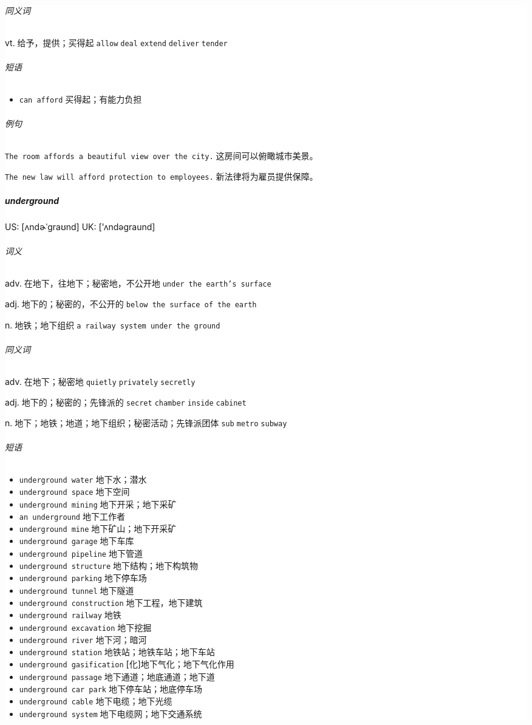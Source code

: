 ###### 同义词

vt. 给予，提供；买得起
`allow` `deal` `extend` `deliver` `tender`


###### 短语

- `can afford` 买得起；有能力负担

###### 例句

`The room affords a beautiful view over the city.`
这房间可以俯瞰城市美景。

`The new law will afford protection to employees.`
新法律将为雇员提供保障。


##### underground

US: [ʌndɚˈɡraʊnd]
UK: ['ʌndəgraund]

###### 词义

adv. 在地下，往地下；秘密地，不公开地
`under the earth’s surface`

adj. 地下的；秘密的，不公开的
`below the surface of the earth`

n. 地铁；地下组织
`a railway system under the ground`

###### 同义词

adv. 在地下；秘密地
`quietly` `privately` `secretly`

adj. 地下的；秘密的；先锋派的
`secret` `chamber` `inside` `cabinet`

n. 地下；地铁；地道；地下组织；秘密活动；先锋派团体
`sub` `metro` `subway`


###### 短语

- `underground water` 地下水；潜水
- `underground space` 地下空间
- `underground mining` 地下开采；地下采矿
- `an underground` 地下工作者
- `underground mine` 地下矿山；地下开采矿
- `underground garage` 地下车库
- `underground pipeline` 地下管道
- `underground structure` 地下结构；地下构筑物
- `underground parking` 地下停车场
- `underground tunnel` 地下隧道
- `underground construction` 地下工程，地下建筑
- `underground railway` 地铁
- `underground excavation` 地下挖掘
- `underground river` 地下河；暗河
- `underground station` 地铁站；地铁车站；地下车站
- `underground gasification` [化]地下气化；地下气化作用
- `underground passage` 地下通道；地底通道；地下道
- `underground car park` 地下停车站；地底停车场
- `underground cable` 地下电缆；地下光缆
- `underground system` 地下电缆网；地下交通系统
